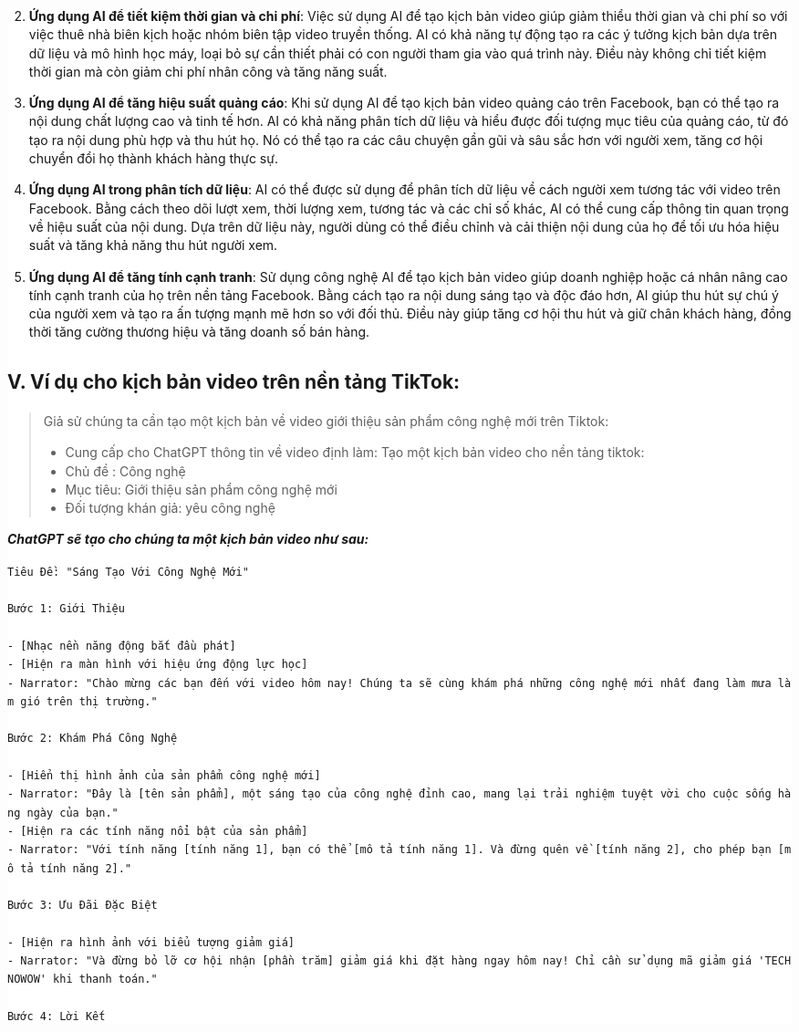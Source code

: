 2. **Ứng dụng AI để tiết kiệm thời gian và chi phí**:
Việc sử dụng AI để tạo kịch bản video giúp giảm thiểu thời gian và chi phí so với việc thuê nhà biên kịch
hoặc nhóm biên tập video truyền thống. AI có khả năng tự động tạo ra các ý tưởng kịch bản dựa trên
dữ liệu và mô hình học máy, loại bỏ sự cần thiết phải có con người tham gia vào quá trình này. Điều
này không chỉ tiết kiệm thời gian mà còn giảm chi phí nhân công và tăng năng suất.

3. **Ứng dụng AI để tăng hiệu suất quảng cáo**:
Khi sử dụng AI để tạo kịch bản video quảng cáo trên Facebook, bạn có thể tạo ra nội dung chất lượng
cao và tinh tế hơn. AI có khả năng phân tích dữ liệu và hiểu được đối tượng mục tiêu của quảng cáo, từ
đó tạo ra nội dung phù hợp và thu hút họ. Nó có thể tạo ra các câu chuyện gần gũi và sâu sắc hơn với
người xem, tăng cơ hội chuyển đổi họ thành khách hàng thực sự.

4. **Ứng dụng AI trong phân tích dữ liệu**:
AI có thể được sử dụng để phân tích dữ liệu về cách người xem tương tác với video trên Facebook.
Bằng cách theo dõi lượt xem, thời lượng xem, tương tác và các chỉ số khác, AI có thể cung cấp thông
tin quan trọng về hiệu suất của nội dung. Dựa trên dữ liệu này, người dùng có thể điều chỉnh và cải
thiện nội dung của họ để tối ưu hóa hiệu suất và tăng khả năng thu hút người xem.

5. **Ứng dụng AI để tăng tính cạnh tranh**:
Sử dụng công nghệ AI để tạo kịch bản video giúp doanh nghiệp hoặc cá nhân nâng cao tính cạnh tranh
của họ trên nền tảng Facebook. Bằng cách tạo ra nội dung sáng tạo và độc đáo hơn, AI giúp thu hút sự
chú ý của người xem và tạo ra ấn tượng mạnh mẽ hơn so với đối thủ. Điều này giúp tăng cơ hội thu hút
và giữ chân khách hàng, đồng thời tăng cường thương hiệu và tăng doanh số bán hàng.

## V. Ví dụ cho kịch bản video trên nền tảng TikTok:

> Giả sử chúng ta cần tạo một kịch bản về video giới thiệu sản phẩm công nghệ mới trên Tiktok: 
>   - Cung cấp cho ChatGPT thông tin về video định làm: Tạo một kịch bản video cho nền tảng tiktok:
>   - Chủ đề : Công nghệ
>   - Mục tiêu: Giới thiệu sản phẩm công nghệ mới
>   - Đối tượng khán giả: yêu công nghệ

***ChatGPT sẽ tạo cho chúng ta một kịch bản video như sau:***
```
Tiêu Đề: "Sáng Tạo Với Công Nghệ Mới"

Bước 1: Giới Thiệu

- [Nhạc nền năng động bắt đầu phát]
- [Hiện ra màn hình với hiệu ứng động lực học]
- Narrator: "Chào mừng các bạn đến với video hôm nay! Chúng ta sẽ cùng khám phá những công nghệ mới nhất đang làm mưa làm gió trên thị trường."

Bước 2: Khám Phá Công Nghệ

- [Hiển thị hình ảnh của sản phẩm công nghệ mới]
- Narrator: "Đây là [tên sản phẩm], một sáng tạo của công nghệ đỉnh cao, mang lại trải nghiệm tuyệt vời cho cuộc sống hàng ngày của bạn."
- [Hiện ra các tính năng nổi bật của sản phẩm]
- Narrator: "Với tính năng [tính năng 1], bạn có thể [mô tả tính năng 1]. Và đừng quên về [tính năng 2], cho phép bạn [mô tả tính năng 2]."

Bước 3: Ưu Đãi Đặc Biệt

- [Hiện ra hình ảnh với biểu tượng giảm giá]
- Narrator: "Và đừng bỏ lỡ cơ hội nhận [phần trăm] giảm giá khi đặt hàng ngay hôm nay! Chỉ cần sử dụng mã giảm giá 'TECHNOWOW' khi thanh toán."

Bước 4: Lời Kết

```